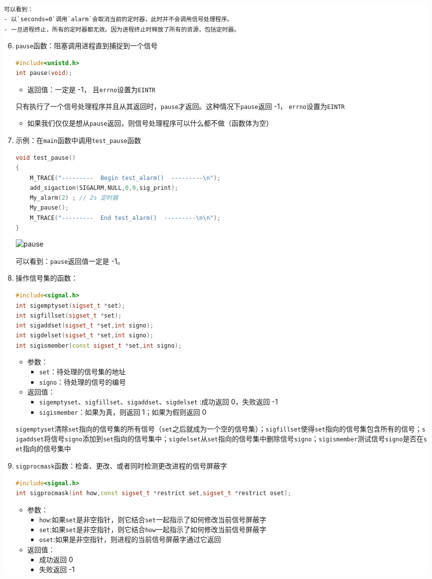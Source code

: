 	可以看到：
	- 以`seconds=0`调用`alarm`会取消当前的定时器，此时并不会调用信号处理程序。
	- 一旦进程终止，所有的定时器都无效。因为进程终止时释放了所有的资源，包括定时器。
	
6. `pause`函数：阻塞调用进程直到捕捉到一个信号

	```C++
	#include<unistd.h>
	int pause(void);
	```	
	- 返回值：一定是 -1， 且`errno`设置为`EINTR`

	只有执行了一个信号处理程序并且从其返回时，`pause`才返回。这种情况下`pause`返回 -1，	`errno`设置为`EINTR`	
	- 如果我们仅仅是想从`pause`返回，则信号处理程序可以什么都不做（函数体为空）

7. 示例：在`main`函数中调用`test_pause`函数

	```C++
	void test_pause()
	{
		M_TRACE("---------  Begin test_alarm()  ---------\n");
		add_sigaction(SIGALRM,NULL,0,0,sig_print);
		My_alarm(2) ; // 2s 定时器
		My_pause();
		M_TRACE("---------  End test_alarm()  ---------\n\n");
	}
	```
	![pause](../imgs/signal/pause.JPG)

	可以看到：`pause`返回值一定是 -1。


8. 操作信号集的函数：

	```C++
	#include<signal.h>
	int sigemptyset(sigset_t *set); 
	int sigfillset(sigset_t *set);
	int sigaddset(sigset_t *set,int signo);
	int sigdelset(sigset_t *set,int signo);
	int sigismember(const sigset_t *set,int signo);
	```
	- 参数：
		- `set`：待处理的信号集的地址
		- `signo`：待处理的信号的编号
	- 返回值：
		- `sigemptyset`、`sigfillset`、`sigaddset`、`sigdelset` :成功返回 0，失败返回 -1
		- `sigismember`：如果为真，则返回 1；如果为假则返回 0

	`sigemptyset`清除`set`指向的信号集的所有信号（`set`之后就成为一个空的信号集）；`sigfillset`使得`set`指向的信号集包含所有的信号；`sigaddset`将信号`signo`添加到`set`指向的信号集中；`sigdelset`从`set`指向的信号集中删除信号`signo`；`sigismember`测试信号`signo`是否在`set`指向的信号集中

9. `sigprocmask`函数：检查、更改、或者同时检测更改进程的信号屏蔽字

	```C++
	#include<signal.h>
	int sigprocmask(int how,const sigset_t *restrict set,sigset_t *restrict oset);
	```
	- 参数：
		- `how`:如果`set`是非空指针，则它结合`set`一起指示了如何修改当前信号屏蔽字
		- `set`:如果`set`是非空指针，则它结合`how`一起指示了如何修改当前信号屏蔽字
		- `oset`:如果是非空指针，则进程的当前信号屏蔽字通过它返回
	- 返回值：
		- 成功返回 0
		- 失败返回 -1
